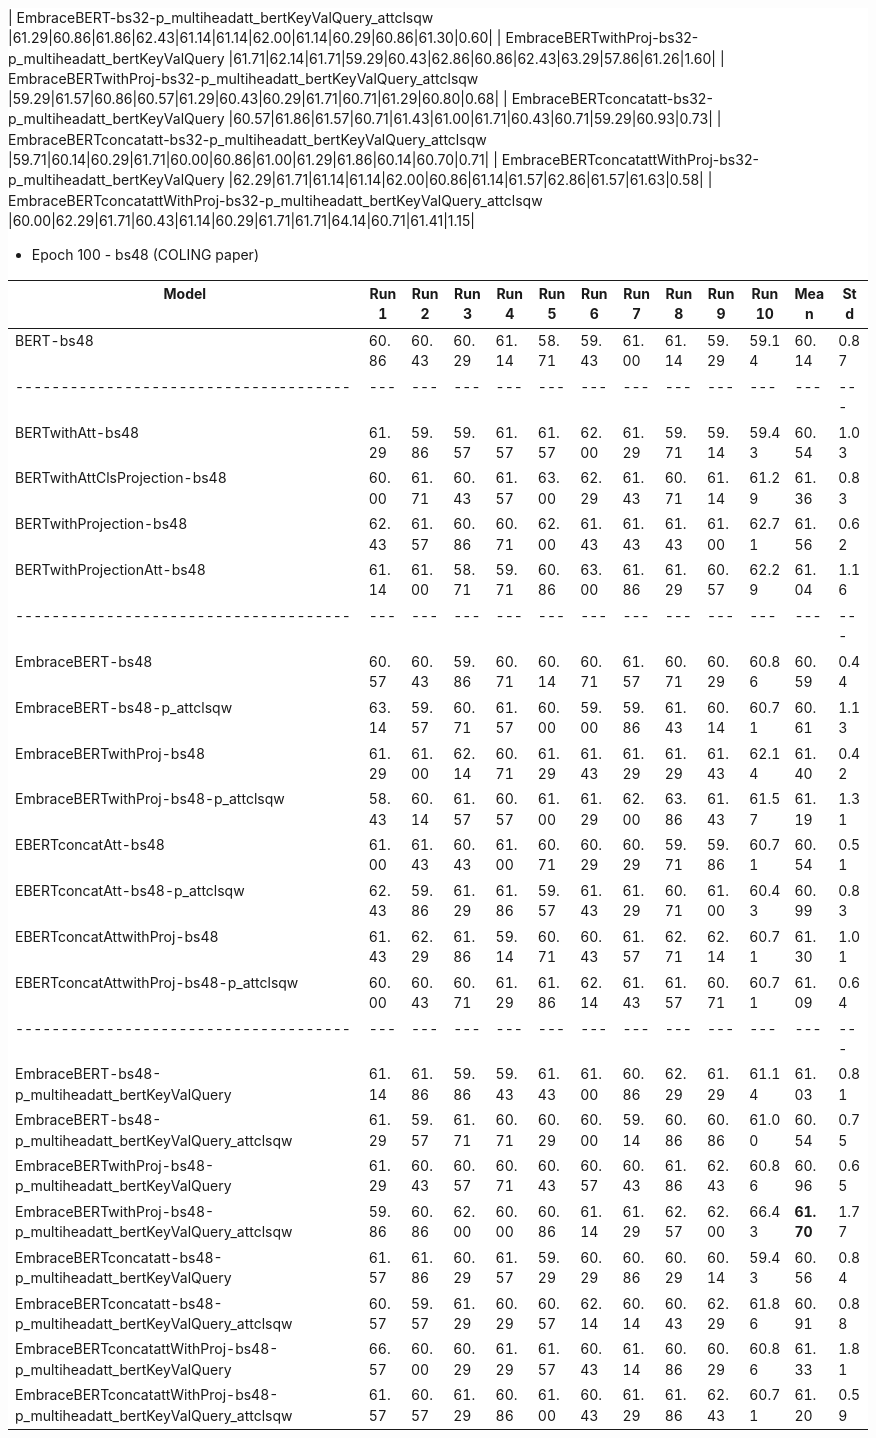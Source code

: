 | EmbraceBERT-bs32-p_multiheadatt_bertKeyValQuery_attclsqw         |61.29|60.86|61.86|62.43|61.14|61.14|62.00|61.14|60.29|60.86|61.30|0.60|
| EmbraceBERTwithProj-bs32-p_multiheadatt_bertKeyValQuery          |61.71|62.14|61.71|59.29|60.43|62.86|60.86|62.43|63.29|57.86|61.26|1.60|
| EmbraceBERTwithProj-bs32-p_multiheadatt_bertKeyValQuery_attclsqw |59.29|61.57|60.86|60.57|61.29|60.43|60.29|61.71|60.71|61.29|60.80|0.68|
| EmbraceBERTconcatatt-bs32-p_multiheadatt_bertKeyValQuery                  |60.57|61.86|61.57|60.71|61.43|61.00|61.71|60.43|60.71|59.29|60.93|0.73|
| EmbraceBERTconcatatt-bs32-p_multiheadatt_bertKeyValQuery_attclsqw         |59.71|60.14|60.29|61.71|60.00|60.86|61.00|61.29|61.86|60.14|60.70|0.71|
| EmbraceBERTconcatattWithProj-bs32-p_multiheadatt_bertKeyValQuery          |62.29|61.71|61.14|61.14|62.00|60.86|61.14|61.57|62.86|61.57|61.63|0.58|
| EmbraceBERTconcatattWithProj-bs32-p_multiheadatt_bertKeyValQuery_attclsqw |60.00|62.29|61.71|60.43|61.14|60.29|61.71|61.71|64.14|60.71|61.41|1.15|

* Epoch 100 - bs48 (COLING paper)

| Model                                  |Run1 |Run2 |Run3 |Run4 |Run5 |Run6 |Run7 |Run8 |Run9 |Run10|Mean |Std  |
| ------------------------------------- | --- | --- | --- | --- | --- | --- | --- | --- | --- | --- | --- | --- |
| BERT-bs48                              |60.86|60.43|60.29|61.14|58.71|59.43|61.00|61.14|59.29|59.14|60.14|0.87|
| ------------------------------------- | --- | --- | --- | --- | --- | --- | --- | --- | --- | --- | --- | --- |
| BERTwithAtt-bs48                       |61.29|59.86|59.57|61.57|61.57|62.00|61.29|59.71|59.14|59.43|60.54|1.03|
| BERTwithAttClsProjection-bs48          |60.00|61.71|60.43|61.57|63.00|62.29|61.43|60.71|61.14|61.29|61.36|0.83|
| BERTwithProjection-bs48                |62.43|61.57|60.86|60.71|62.00|61.43|61.43|61.43|61.00|62.71|61.56|0.62|
| BERTwithProjectionAtt-bs48             |61.14|61.00|58.71|59.71|60.86|63.00|61.86|61.29|60.57|62.29|61.04|1.16|
| ------------------------------------- | --- | --- | --- | --- | --- | --- | --- | --- | --- | --- | --- | --- |
| EmbraceBERT-bs48                       |60.57|60.43|59.86|60.71|60.14|60.71|61.57|60.71|60.29|60.86|60.59|0.44|
| EmbraceBERT-bs48-p_attclsqw            |63.14|59.57|60.71|61.57|60.00|59.00|59.86|61.43|60.14|60.71|60.61|1.13|
| EmbraceBERTwithProj-bs48               |61.29|61.00|62.14|60.71|61.29|61.43|61.29|61.29|61.43|62.14|61.40|0.42|
| EmbraceBERTwithProj-bs48-p_attclsqw    |58.43|60.14|61.57|60.57|61.00|61.29|62.00|63.86|61.43|61.57|61.19|1.31|
| EBERTconcatAtt-bs48                   |61.00|61.43|60.43|61.00|60.71|60.29|60.29|59.71|59.86|60.71|60.54|0.51|
| EBERTconcatAtt-bs48-p_attclsqw        |62.43|59.86|61.29|61.86|59.57|61.43|61.29|60.71|61.00|60.43|60.99|0.83|
| EBERTconcatAttwithProj-bs48           |61.43|62.29|61.86|59.14|60.71|60.43|61.57|62.71|62.14|60.71|61.30|1.01|
| EBERTconcatAttwithProj-bs48-p_attclsqw|60.00|60.43|60.71|61.29|61.86|62.14|61.43|61.57|60.71|60.71|61.09|0.64|
| ------------------------------------- | --- | --- | --- | --- | --- | --- | --- | --- | --- | --- | --- | --- |
| EmbraceBERT-bs48-p_multiheadatt_bertKeyValQuery                  |61.14|61.86|59.86|59.43|61.43|61.00|60.86|62.29|61.29|61.14|61.03|0.81|
| EmbraceBERT-bs48-p_multiheadatt_bertKeyValQuery_attclsqw         |61.29|59.57|61.71|60.71|60.29|60.00|59.14|60.86|60.86|61.00|60.54|0.75|
| EmbraceBERTwithProj-bs48-p_multiheadatt_bertKeyValQuery          |61.29|60.43|60.57|60.71|60.43|60.57|60.43|61.86|62.43|60.86|60.96|0.65|
| EmbraceBERTwithProj-bs48-p_multiheadatt_bertKeyValQuery_attclsqw |59.86|60.86|62.00|60.00|60.86|61.14|61.29|62.57|62.00|66.43|**61.70**|1.77|
| EmbraceBERTconcatatt-bs48-p_multiheadatt_bertKeyValQuery                  |61.57|61.86|60.29|61.57|59.29|60.29|60.86|60.29|60.14|59.43|60.56|0.84|
| EmbraceBERTconcatatt-bs48-p_multiheadatt_bertKeyValQuery_attclsqw         |60.57|59.57|61.29|60.29|60.57|62.14|60.14|60.43|62.29|61.86|60.91|0.88|
| EmbraceBERTconcatattWithProj-bs48-p_multiheadatt_bertKeyValQuery          |66.57|60.00|60.29|61.29|61.57|60.43|61.14|60.86|60.29|60.86|61.33|1.81|
| EmbraceBERTconcatattWithProj-bs48-p_multiheadatt_bertKeyValQuery_attclsqw |61.57|60.57|61.29|60.86|61.00|60.43|61.29|61.86|62.43|60.71|61.20|0.59|

